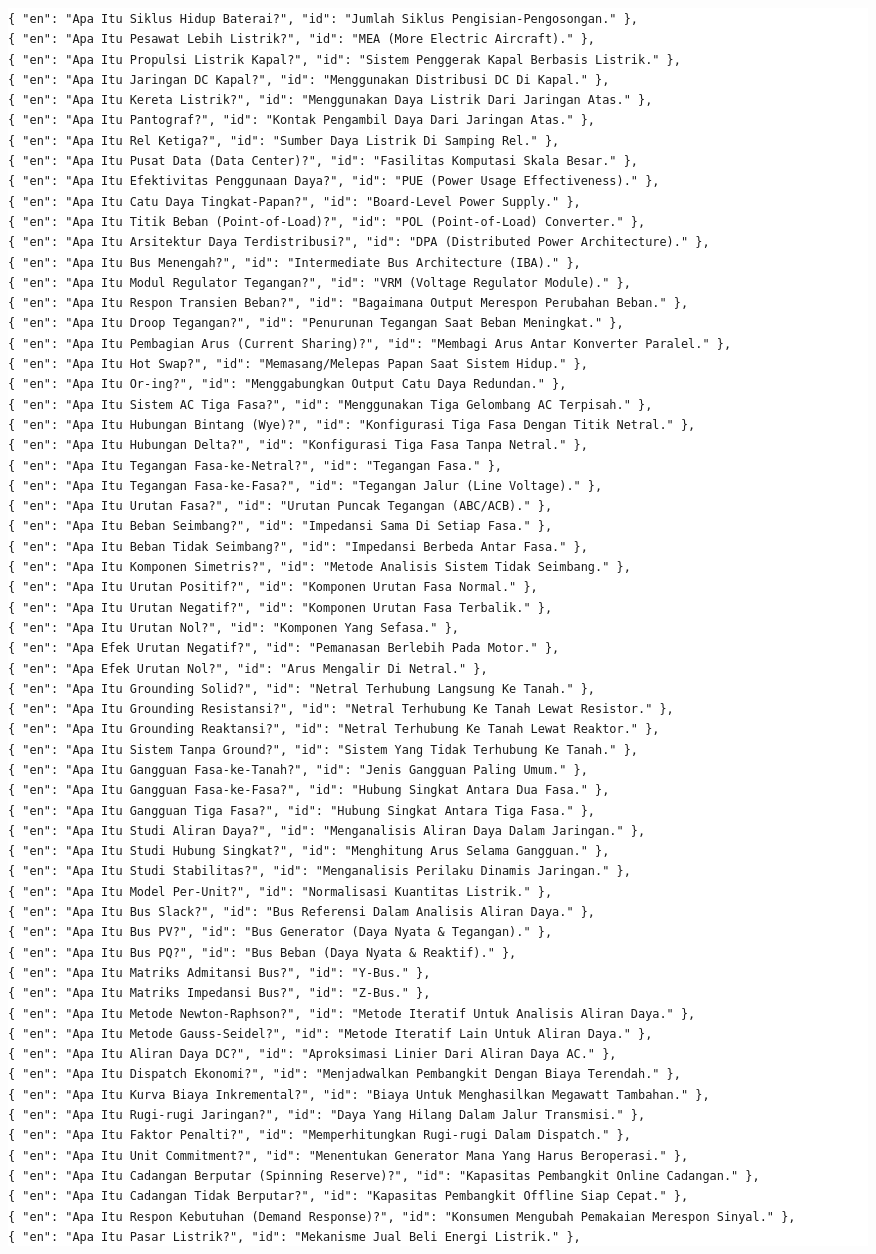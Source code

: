     { "en": "Apa Itu Siklus Hidup Baterai?", "id": "Jumlah Siklus Pengisian-Pengosongan." },
    { "en": "Apa Itu Pesawat Lebih Listrik?", "id": "MEA (More Electric Aircraft)." },
    { "en": "Apa Itu Propulsi Listrik Kapal?", "id": "Sistem Penggerak Kapal Berbasis Listrik." },
    { "en": "Apa Itu Jaringan DC Kapal?", "id": "Menggunakan Distribusi DC Di Kapal." },
    { "en": "Apa Itu Kereta Listrik?", "id": "Menggunakan Daya Listrik Dari Jaringan Atas." },
    { "en": "Apa Itu Pantograf?", "id": "Kontak Pengambil Daya Dari Jaringan Atas." },
    { "en": "Apa Itu Rel Ketiga?", "id": "Sumber Daya Listrik Di Samping Rel." },
    { "en": "Apa Itu Pusat Data (Data Center)?", "id": "Fasilitas Komputasi Skala Besar." },
    { "en": "Apa Itu Efektivitas Penggunaan Daya?", "id": "PUE (Power Usage Effectiveness)." },
    { "en": "Apa Itu Catu Daya Tingkat-Papan?", "id": "Board-Level Power Supply." },
    { "en": "Apa Itu Titik Beban (Point-of-Load)?", "id": "POL (Point-of-Load) Converter." },
    { "en": "Apa Itu Arsitektur Daya Terdistribusi?", "id": "DPA (Distributed Power Architecture)." },
    { "en": "Apa Itu Bus Menengah?", "id": "Intermediate Bus Architecture (IBA)." },
    { "en": "Apa Itu Modul Regulator Tegangan?", "id": "VRM (Voltage Regulator Module)." },
    { "en": "Apa Itu Respon Transien Beban?", "id": "Bagaimana Output Merespon Perubahan Beban." },
    { "en": "Apa Itu Droop Tegangan?", "id": "Penurunan Tegangan Saat Beban Meningkat." },
    { "en": "Apa Itu Pembagian Arus (Current Sharing)?", "id": "Membagi Arus Antar Konverter Paralel." },
    { "en": "Apa Itu Hot Swap?", "id": "Memasang/Melepas Papan Saat Sistem Hidup." },
    { "en": "Apa Itu Or-ing?", "id": "Menggabungkan Output Catu Daya Redundan." },
    { "en": "Apa Itu Sistem AC Tiga Fasa?", "id": "Menggunakan Tiga Gelombang AC Terpisah." },
    { "en": "Apa Itu Hubungan Bintang (Wye)?", "id": "Konfigurasi Tiga Fasa Dengan Titik Netral." },
    { "en": "Apa Itu Hubungan Delta?", "id": "Konfigurasi Tiga Fasa Tanpa Netral." },
    { "en": "Apa Itu Tegangan Fasa-ke-Netral?", "id": "Tegangan Fasa." },
    { "en": "Apa Itu Tegangan Fasa-ke-Fasa?", "id": "Tegangan Jalur (Line Voltage)." },
    { "en": "Apa Itu Urutan Fasa?", "id": "Urutan Puncak Tegangan (ABC/ACB)." },
    { "en": "Apa Itu Beban Seimbang?", "id": "Impedansi Sama Di Setiap Fasa." },
    { "en": "Apa Itu Beban Tidak Seimbang?", "id": "Impedansi Berbeda Antar Fasa." },
    { "en": "Apa Itu Komponen Simetris?", "id": "Metode Analisis Sistem Tidak Seimbang." },
    { "en": "Apa Itu Urutan Positif?", "id": "Komponen Urutan Fasa Normal." },
    { "en": "Apa Itu Urutan Negatif?", "id": "Komponen Urutan Fasa Terbalik." },
    { "en": "Apa Itu Urutan Nol?", "id": "Komponen Yang Sefasa." },
    { "en": "Apa Efek Urutan Negatif?", "id": "Pemanasan Berlebih Pada Motor." },
    { "en": "Apa Efek Urutan Nol?", "id": "Arus Mengalir Di Netral." },
    { "en": "Apa Itu Grounding Solid?", "id": "Netral Terhubung Langsung Ke Tanah." },
    { "en": "Apa Itu Grounding Resistansi?", "id": "Netral Terhubung Ke Tanah Lewat Resistor." },
    { "en": "Apa Itu Grounding Reaktansi?", "id": "Netral Terhubung Ke Tanah Lewat Reaktor." },
    { "en": "Apa Itu Sistem Tanpa Ground?", "id": "Sistem Yang Tidak Terhubung Ke Tanah." },
    { "en": "Apa Itu Gangguan Fasa-ke-Tanah?", "id": "Jenis Gangguan Paling Umum." },
    { "en": "Apa Itu Gangguan Fasa-ke-Fasa?", "id": "Hubung Singkat Antara Dua Fasa." },
    { "en": "Apa Itu Gangguan Tiga Fasa?", "id": "Hubung Singkat Antara Tiga Fasa." },
    { "en": "Apa Itu Studi Aliran Daya?", "id": "Menganalisis Aliran Daya Dalam Jaringan." },
    { "en": "Apa Itu Studi Hubung Singkat?", "id": "Menghitung Arus Selama Gangguan." },
    { "en": "Apa Itu Studi Stabilitas?", "id": "Menganalisis Perilaku Dinamis Jaringan." },
    { "en": "Apa Itu Model Per-Unit?", "id": "Normalisasi Kuantitas Listrik." },
    { "en": "Apa Itu Bus Slack?", "id": "Bus Referensi Dalam Analisis Aliran Daya." },
    { "en": "Apa Itu Bus PV?", "id": "Bus Generator (Daya Nyata & Tegangan)." },
    { "en": "Apa Itu Bus PQ?", "id": "Bus Beban (Daya Nyata & Reaktif)." },
    { "en": "Apa Itu Matriks Admitansi Bus?", "id": "Y-Bus." },
    { "en": "Apa Itu Matriks Impedansi Bus?", "id": "Z-Bus." },
    { "en": "Apa Itu Metode Newton-Raphson?", "id": "Metode Iteratif Untuk Analisis Aliran Daya." },
    { "en": "Apa Itu Metode Gauss-Seidel?", "id": "Metode Iteratif Lain Untuk Aliran Daya." },
    { "en": "Apa Itu Aliran Daya DC?", "id": "Aproksimasi Linier Dari Aliran Daya AC." },
    { "en": "Apa Itu Dispatch Ekonomi?", "id": "Menjadwalkan Pembangkit Dengan Biaya Terendah." },
    { "en": "Apa Itu Kurva Biaya Inkremental?", "id": "Biaya Untuk Menghasilkan Megawatt Tambahan." },
    { "en": "Apa Itu Rugi-rugi Jaringan?", "id": "Daya Yang Hilang Dalam Jalur Transmisi." },
    { "en": "Apa Itu Faktor Penalti?", "id": "Memperhitungkan Rugi-rugi Dalam Dispatch." },
    { "en": "Apa Itu Unit Commitment?", "id": "Menentukan Generator Mana Yang Harus Beroperasi." },
    { "en": "Apa Itu Cadangan Berputar (Spinning Reserve)?", "id": "Kapasitas Pembangkit Online Cadangan." },
    { "en": "Apa Itu Cadangan Tidak Berputar?", "id": "Kapasitas Pembangkit Offline Siap Cepat." },
    { "en": "Apa Itu Respon Kebutuhan (Demand Response)?", "id": "Konsumen Mengubah Pemakaian Merespon Sinyal." },
    { "en": "Apa Itu Pasar Listrik?", "id": "Mekanisme Jual Beli Energi Listrik." },